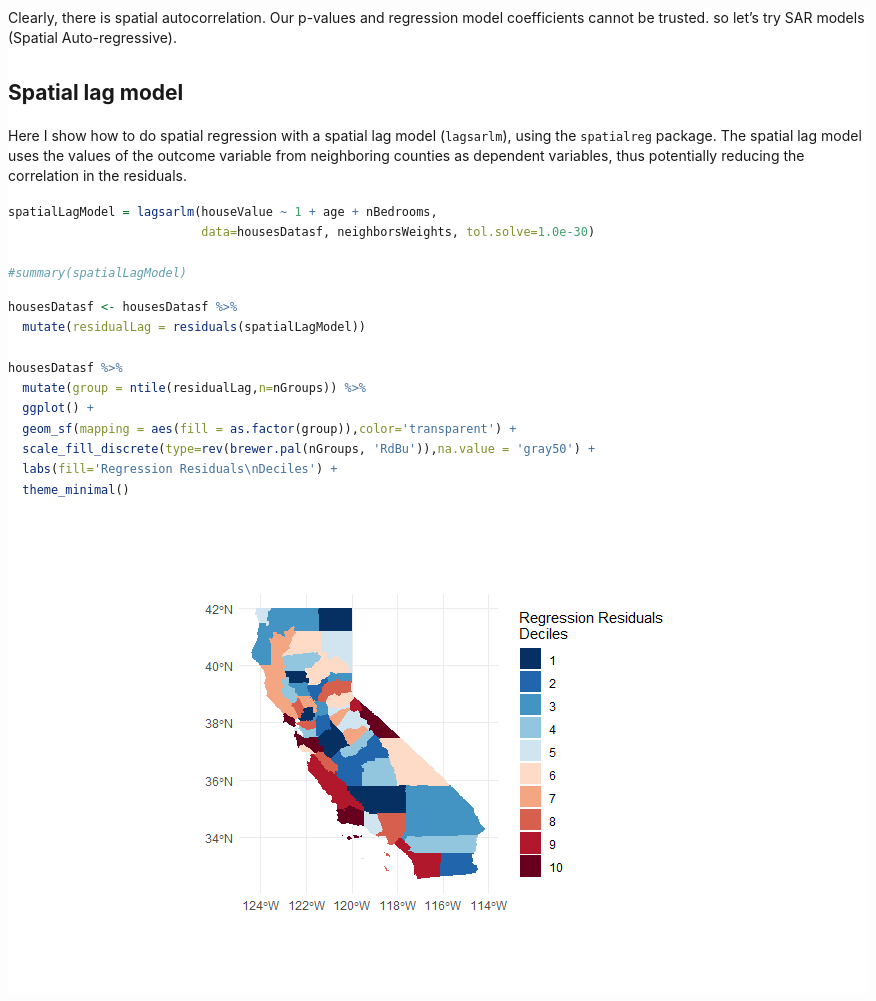 Clearly, there is spatial autocorrelation. Our p-values and regression
model coefficients cannot be trusted. so let’s try SAR models (Spatial
Auto-regressive).

## Spatial lag model

Here I show how to do spatial regression with a spatial lag model
(`lagsarlm`), using the `spatialreg` package. The spatial lag model uses
the values of the outcome variable from neighboring counties as
dependent variables, thus potentially reducing the correlation in the
residuals.

``` r
spatialLagModel = lagsarlm(houseValue ~ 1 + age + nBedrooms, 
                           data=housesDatasf, neighborsWeights, tol.solve=1.0e-30)

#summary(spatialLagModel)
```

``` r
housesDatasf <- housesDatasf %>%
  mutate(residualLag = residuals(spatialLagModel))

housesDatasf %>%
  mutate(group = ntile(residualLag,n=nGroups)) %>%
  ggplot() +
  geom_sf(mapping = aes(fill = as.factor(group)),color='transparent') +
  scale_fill_discrete(type=rev(brewer.pal(nGroups, 'RdBu')),na.value = 'gray50') +
  labs(fill='Regression Residuals\nDeciles') +
  theme_minimal()
```

<img src="spatialRegTutorial_files/figure-markdown_github/unnamed-chunk-20-1.png" style="display: block; margin: auto;" />
